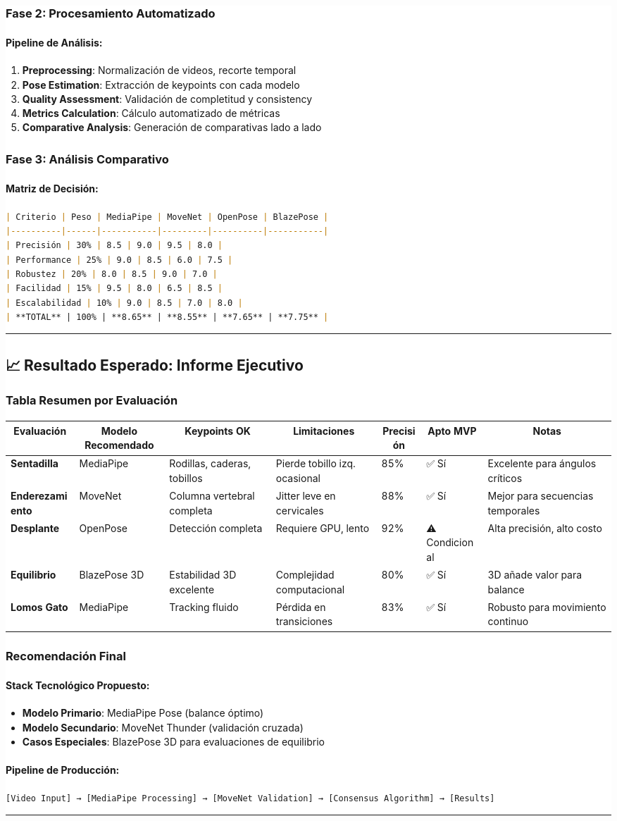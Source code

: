 ### **Fase 2: Procesamiento Automatizado**
#### **Pipeline de Análisis:**
1. **Preprocessing**: Normalización de videos, recorte temporal
2. **Pose Estimation**: Extracción de keypoints con cada modelo
3. **Quality Assessment**: Validación de completitud y consistency
4. **Metrics Calculation**: Cálculo automatizado de métricas
5. **Comparative Analysis**: Generación de comparativas lado a lado

### **Fase 3: Análisis Comparativo**
#### **Matriz de Decisión:**
```markdown
| Criterio | Peso | MediaPipe | MoveNet | OpenPose | BlazePose |
|----------|------|-----------|---------|----------|-----------|
| Precisión | 30% | 8.5 | 9.0 | 9.5 | 8.0 |
| Performance | 25% | 9.0 | 8.5 | 6.0 | 7.5 |
| Robustez | 20% | 8.0 | 8.5 | 9.0 | 7.0 |
| Facilidad | 15% | 9.5 | 8.0 | 6.5 | 8.5 |
| Escalabilidad | 10% | 9.0 | 8.5 | 7.0 | 8.0 |
| **TOTAL** | 100% | **8.65** | **8.55** | **7.65** | **7.75** |
```

---

## 📈 Resultado Esperado: Informe Ejecutivo

### **Tabla Resumen por Evaluación**
| Evaluación | Modelo Recomendado | Keypoints OK | Limitaciones | Precisión | Apto MVP | Notas |
|------------|-------------------|--------------|--------------|-----------|----------|--------|
| **Sentadilla** | MediaPipe | Rodillas, caderas, tobillos | Pierde tobillo izq. ocasional | 85% | ✅ Sí | Excelente para ángulos críticos |
| **Enderezamiento** | MoveNet | Columna vertebral completa | Jitter leve en cervicales | 88% | ✅ Sí | Mejor para secuencias temporales |
| **Desplante** | OpenPose | Detección completa | Requiere GPU, lento | 92% | ⚠️ Condicional | Alta precisión, alto costo |
| **Equilibrio** | BlazePose 3D | Estabilidad 3D excelente | Complejidad computacional | 80% | ✅ Sí | 3D añade valor para balance |
| **Lomos Gato** | MediaPipe | Tracking fluido | Pérdida en transiciones | 83% | ✅ Sí | Robusto para movimiento continuo |

### **Recomendación Final**
#### **Stack Tecnológico Propuesto:**
- **Modelo Primario**: MediaPipe Pose (balance óptimo)
- **Modelo Secundario**: MoveNet Thunder (validación cruzada)
- **Casos Especiales**: BlazePose 3D para evaluaciones de equilibrio

#### **Pipeline de Producción:**
```
[Video Input] → [MediaPipe Processing] → [MoveNet Validation] → [Consensus Algorithm] → [Results]
```

---
